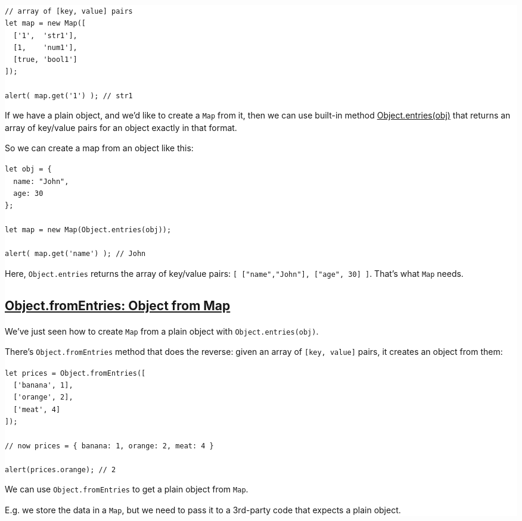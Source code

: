 ```
// array of [key, value] pairs
let map = new Map([
  ['1',  'str1'],
  [1,    'num1'],
  [true, 'bool1']
]);

alert( map.get('1') ); // str1
```

If we have a plain object, and we’d like to create a `Map` from it, then we can use built-in method [Object.entries(obj)](https://developer.mozilla.org/en-US/docs/Web/JavaScript/Reference/Global_Objects/Object/entries) that returns an array of key/value pairs for an object exactly in that format.

So we can create a map from an object like this:

```
let obj = {
  name: "John",
  age: 30
};

let map = new Map(Object.entries(obj));

alert( map.get('name') ); // John
```

Here, `Object.entries` returns the array of key/value pairs: `[ ["name","John"], ["age", 30] ]`. That’s what `Map` needs.

## [Object.fromEntries: Object from Map](https://javascript.info/map-set#object-fromentries-object-from-map)

We’ve just seen how to create `Map` from a plain object with `Object.entries(obj)`.

There’s `Object.fromEntries` method that does the reverse: given an array of `[key, value]` pairs, it creates an object from them:

```
let prices = Object.fromEntries([
  ['banana', 1],
  ['orange', 2],
  ['meat', 4]
]);

// now prices = { banana: 1, orange: 2, meat: 4 }

alert(prices.orange); // 2
```

We can use `Object.fromEntries` to get a plain object from `Map`.

E.g. we store the data in a `Map`, but we need to pass it to a 3rd-party code that expects a plain object.
